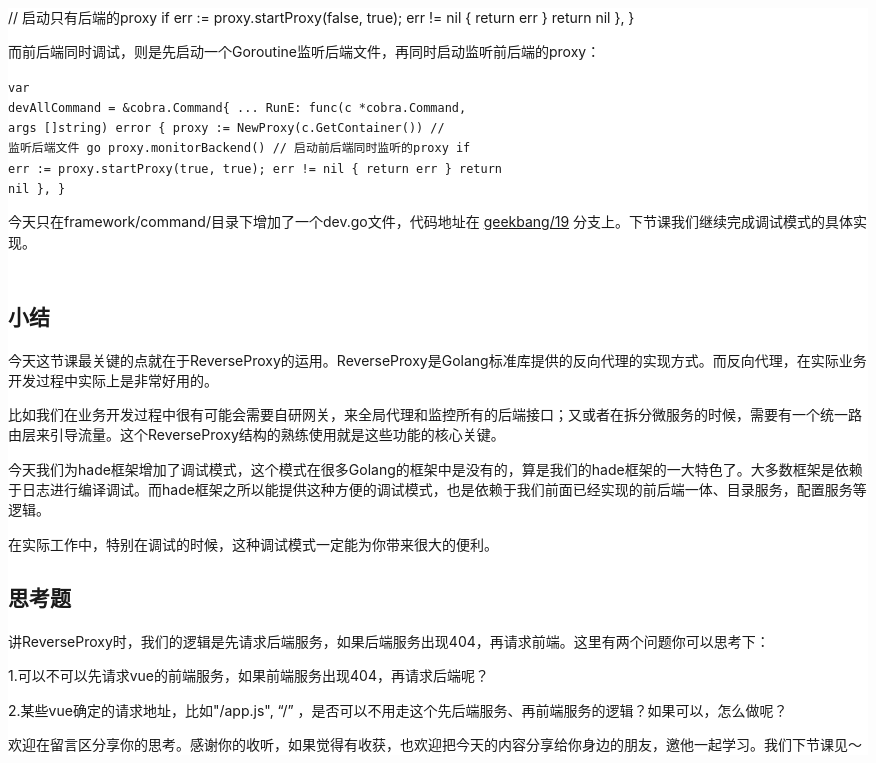   // 启动只有后端的proxy
  if err := proxy.startProxy(false, true); err != nil {
   return err
  }
  return nil
 },
}
</code></pre><p>而前后端同时调试，则是先启动一个Goroutine监听后端文件，再同时启动监听前后端的proxy：</p><pre><code class="language-go">var devAllCommand = &amp;cobra.Command{
 ...
 RunE: func(c *cobra.Command, args []string) error {
  proxy := NewProxy(c.GetContainer())
  // 监听后端文件
  go proxy.monitorBackend()
  // 启动前后端同时监听的proxy
  if err := proxy.startProxy(true, true); err != nil {
   return err
  }
  return nil
 },
}
</code></pre><p>今天只在framework/command/目录下增加了一个dev.go文件，代码地址在 <a href="https://github.com/gohade/coredemo/tree/geekbang/19">geekbang/19</a> 分支上。下节课我们继续完成调试模式的具体实现。<br>
<img src="https://static001.geekbang.org/resource/image/4f/62/4f70c9293be8ccdyy55b395bc9705862.png?wh=734x1450" alt=""></p><h2>小结</h2><p>今天这节课最关键的点就在于ReverseProxy的运用。ReverseProxy是Golang标准库提供的反向代理的实现方式。而反向代理，在实际业务开发过程中实际上是非常好用的。</p><p>比如我们在业务开发过程中很有可能会需要自研网关，来全局代理和监控所有的后端接口；又或者在拆分微服务的时候，需要有一个统一路由层来引导流量。这个ReverseProxy结构的熟练使用就是这些功能的核心关键。</p><p>今天我们为hade框架增加了调试模式，这个模式在很多Golang的框架中是没有的，算是我们的hade框架的一大特色了。大多数框架是依赖于日志进行编译调试。而hade框架之所以能提供这种方便的调试模式，也是依赖于我们前面已经实现的前后端一体、目录服务，配置服务等逻辑。</p><p>在实际工作中，特别在调试的时候，这种调试模式一定能为你带来很大的便利。</p><h2>思考题</h2><p>讲ReverseProxy时，我们的逻辑是先请求后端服务，如果后端服务出现404，再请求前端。这里有两个问题你可以思考下：</p><p>1.可以不可以先请求vue的前端服务，如果前端服务出现404，再请求后端呢？</p><p>2.某些vue确定的请求地址，比如"/app.js", “/” ，是否可以不用走这个先后端服务、再前端服务的逻辑？如果可以，怎么做呢？</p><p>欢迎在留言区分享你的思考。感谢你的收听，如果觉得有收获，也欢迎把今天的内容分享给你身边的朋友，邀他一起学习。我们下节课见～</p>
<style>
    ul {
      list-style: none;
      display: block;
      list-style-type: disc;
      margin-block-start: 1em;
      margin-block-end: 1em;
      margin-inline-start: 0px;
      margin-inline-end: 0px;
      padding-inline-start: 40px;
    }
    li {
      display: list-item;
      text-align: -webkit-match-parent;
    }
    ._2sjJGcOH_0 {
      list-style-position: inside;
      width: 100%;
      display: -webkit-box;
      display: -ms-flexbox;
      display: flex;
      -webkit-box-orient: horizontal;
      -webkit-box-direction: normal;
      -ms-flex-direction: row;
      flex-direction: row;
      margin-top: 26px;
      border-bottom: 1px solid rgba(233,233,233,0.6);
    }
    ._2sjJGcOH_0 ._3FLYR4bF_0 {
      width: 34px;
      height: 34px;
      -ms-flex-negative: 0;
      flex-shrink: 0;
      border-radius: 50%;
    }
    ._2sjJGcOH_0 ._36ChpWj4_0 {
      margin-left: 0.5rem;
      -webkit-box-flex: 1;
      -ms-flex-positive: 1;